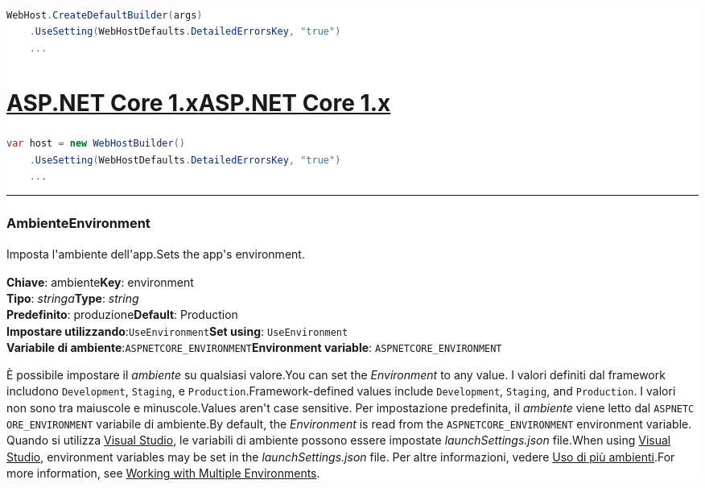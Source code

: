 ```csharp
WebHost.CreateDefaultBuilder(args)
    .UseSetting(WebHostDefaults.DetailedErrorsKey, "true")
    ...
```

# <a name="aspnet-core-1xtabaspnetcore1x"></a>[<span data-ttu-id="4611e-200">ASP.NET Core 1.x</span><span class="sxs-lookup"><span data-stu-id="4611e-200">ASP.NET Core 1.x</span></span>](#tab/aspnetcore1x)

```csharp
var host = new WebHostBuilder()
    .UseSetting(WebHostDefaults.DetailedErrorsKey, "true")
    ...
```

---

### <a name="environment"></a><span data-ttu-id="4611e-201">Ambiente</span><span class="sxs-lookup"><span data-stu-id="4611e-201">Environment</span></span>

<span data-ttu-id="4611e-202">Imposta l'ambiente dell'app.</span><span class="sxs-lookup"><span data-stu-id="4611e-202">Sets the app's environment.</span></span>

<span data-ttu-id="4611e-203">**Chiave**: ambiente</span><span class="sxs-lookup"><span data-stu-id="4611e-203">**Key**: environment</span></span>  
<span data-ttu-id="4611e-204">**Tipo**: *stringa*</span><span class="sxs-lookup"><span data-stu-id="4611e-204">**Type**: *string*</span></span>  
<span data-ttu-id="4611e-205">**Predefinito**: produzione</span><span class="sxs-lookup"><span data-stu-id="4611e-205">**Default**: Production</span></span>  
<span data-ttu-id="4611e-206">**Impostare utilizzando**:`UseEnvironment`</span><span class="sxs-lookup"><span data-stu-id="4611e-206">**Set using**: `UseEnvironment`</span></span>  
<span data-ttu-id="4611e-207">**Variabile di ambiente**:`ASPNETCORE_ENVIRONMENT`</span><span class="sxs-lookup"><span data-stu-id="4611e-207">**Environment variable**: `ASPNETCORE_ENVIRONMENT`</span></span>

<span data-ttu-id="4611e-208">È possibile impostare il *ambiente* su qualsiasi valore.</span><span class="sxs-lookup"><span data-stu-id="4611e-208">You can set the *Environment* to any value.</span></span> <span data-ttu-id="4611e-209">I valori definiti dal framework includono `Development`, `Staging`, e `Production`.</span><span class="sxs-lookup"><span data-stu-id="4611e-209">Framework-defined values include `Development`, `Staging`, and `Production`.</span></span> <span data-ttu-id="4611e-210">I valori non sono tra maiuscole e minuscole.</span><span class="sxs-lookup"><span data-stu-id="4611e-210">Values aren't case sensitive.</span></span> <span data-ttu-id="4611e-211">Per impostazione predefinita, il *ambiente* viene letto dal `ASPNETCORE_ENVIRONMENT` variabile di ambiente.</span><span class="sxs-lookup"><span data-stu-id="4611e-211">By default, the *Environment* is read from the `ASPNETCORE_ENVIRONMENT` environment variable.</span></span> <span data-ttu-id="4611e-212">Quando si utilizza [Visual Studio](https://www.visualstudio.com/), le variabili di ambiente possono essere impostate *launchSettings.json* file.</span><span class="sxs-lookup"><span data-stu-id="4611e-212">When using [Visual Studio](https://www.visualstudio.com/), environment variables may be set in the *launchSettings.json* file.</span></span> <span data-ttu-id="4611e-213">Per altre informazioni, vedere [Uso di più ambienti](xref:fundamentals/environments).</span><span class="sxs-lookup"><span data-stu-id="4611e-213">For more information, see [Working with Multiple Environments](xref:fundamentals/environments).</span></span>
